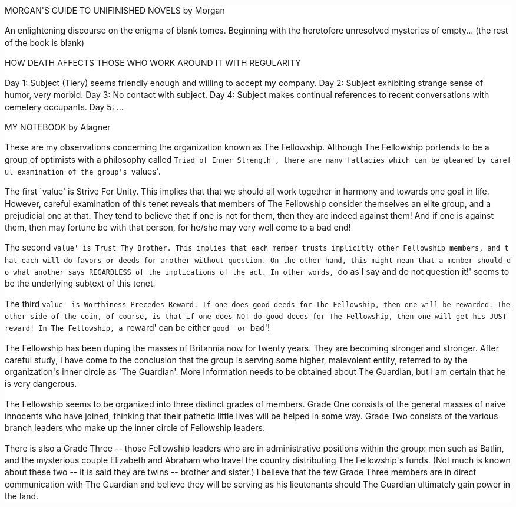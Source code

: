 
MORGAN'S GUIDE TO UNIFINISHED NOVELS
by Morgan

An enlightening discourse on the enigma of blank tomes. Beginning with the heretofore unresolved mysteries of empty... (the rest of the book is blank)


HOW DEATH AFFECTS THOSE WHO WORK AROUND IT WITH REGULARITY

Day 1: Subject (Tiery) seems friendly enough and willing to accept my company.
Day 2: Subject exhibiting strange sense of humor, very morbid.
Day 3: No contact with subject.
Day 4: Subject makes continual references to recent conversations with cemetery occupants.
Day 5: ...


MY NOTEBOOK
by Alagner

These are my observations concerning the organization known as The Fellowship. Although The Fellowship portends to be a group of optimists with a philosophy called `Triad of Inner Strength', there are many fallacies which can be gleaned by careful examination of the group's `values'.

The first `value' is Strive For Unity. This implies that that we should all work together in harmony and towards one goal in life. However, careful examination of this tenet reveals that members of The Fellowship consider themselves an elite group, and a prejudicial one at that. They tend to believe that if one is not for them, then they are indeed against them! And if one is against them, then may fortune be with that person, for he/she may very well come to a bad end!

The second `value' is Trust Thy Brother. This implies that each member trusts implicitly other Fellowship members, and that each will do favors or deeds for another without question. On the other hand, this might mean that a member should do what another says REGARDLESS of the implications of the act. In other words, `do as I say and do not question it!' seems to be the underlying subtext of this tenet.

The third `value' is Worthiness Precedes Reward. If one does good deeds for The Fellowship, then one will be rewarded. The other side of the coin, of course, is that if one does NOT do good deeds for The Fellowship, then one will get his JUST reward! In The Fellowship, a `reward' can be either `good' or `bad'!

The Fellowship has been duping the masses of Britannia now for twenty years. They are becoming stronger and stronger. After careful study, I have come to the conclusion that the group is serving some higher, malevolent entity, referred to by the organization's inner circle as `The Guardian'. More information needs to be obtained about The Guardian, but I am certain that he is very dangerous.

The Fellowship seems to be organized into three distinct grades of members. Grade One consists of the general masses of naive innocents who have joined, thinking that their pathetic little lives will be helped in some way. Grade Two consists of the various branch leaders who make up the inner circle of Fellowship leaders.

There is also a Grade Three -- those Fellowship leaders who are in administrative positions within the group: men such as Batlin, and the mysterious couple Elizabeth and Abraham who travel the country distributing The Fellowship's funds. (Not much is known about these two -- it is said they are twins -- brother and sister.) I believe that the few Grade Three members are in direct communication with The Guardian and believe they will be serving as his lieutenants should The Guardian ultimately gain power in the land.
